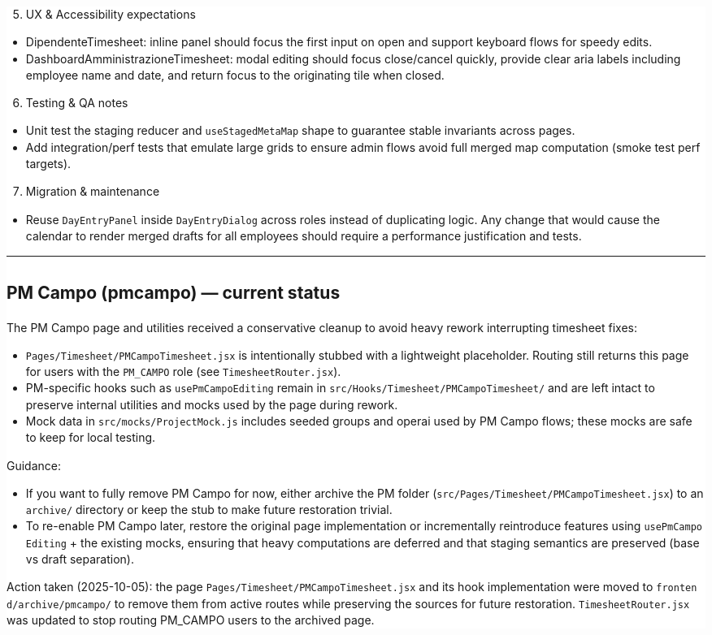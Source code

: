 5) UX & Accessibility expectations
- DipendenteTimesheet: inline panel should focus the first input on open and support keyboard flows for speedy edits.
- DashboardAmministrazioneTimesheet: modal editing should focus close/cancel quickly, provide clear aria labels including employee name and date, and return focus to the originating tile when closed.

6) Testing & QA notes
- Unit test the staging reducer and `useStagedMetaMap` shape to guarantee stable invariants across pages.
- Add integration/perf tests that emulate large grids to ensure admin flows avoid full merged map computation (smoke test perf targets).

7) Migration & maintenance
- Reuse `DayEntryPanel` inside `DayEntryDialog` across roles instead of duplicating logic. Any change that would cause the calendar to render merged drafts for all employees should require a performance justification and tests.

---

## PM Campo (pmcampo) — current status

The PM Campo page and utilities received a conservative cleanup to avoid heavy rework interrupting timesheet fixes:

- `Pages/Timesheet/PMCampoTimesheet.jsx` is intentionally stubbed with a lightweight placeholder. Routing still returns this page for users with the `PM_CAMPO` role (see `TimesheetRouter.jsx`).
- PM-specific hooks such as `usePmCampoEditing` remain in `src/Hooks/Timesheet/PMCampoTimesheet/` and are left intact to preserve internal utilities and mocks used by the page during rework.
- Mock data in `src/mocks/ProjectMock.js` includes seeded groups and operai used by PM Campo flows; these mocks are safe to keep for local testing.

Guidance:
- If you want to fully remove PM Campo for now, either archive the PM folder (`src/Pages/Timesheet/PMCampoTimesheet.jsx`) to an `archive/` directory or keep the stub to make future restoration trivial.
- To re-enable PM Campo later, restore the original page implementation or incrementally reintroduce features using `usePmCampoEditing` + the existing mocks, ensuring that heavy computations are deferred and that staging semantics are preserved (base vs draft separation).

Action taken (2025-10-05): the page `Pages/Timesheet/PMCampoTimesheet.jsx` and its hook implementation were moved to `frontend/archive/pmcampo/` to remove them from active routes while preserving the sources for future restoration. `TimesheetRouter.jsx` was updated to stop routing PM_CAMPO users to the archived page.


